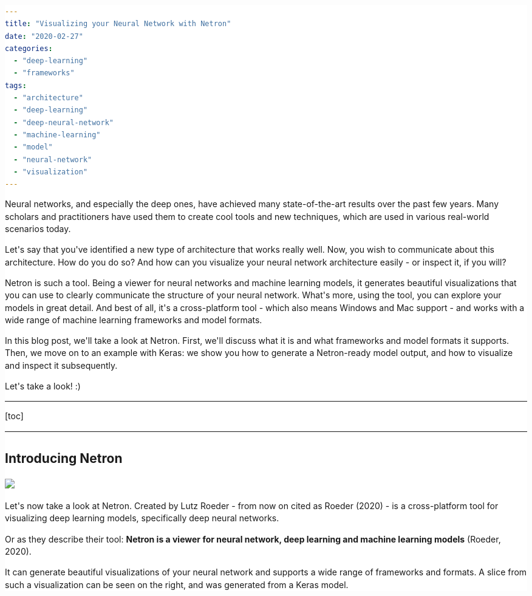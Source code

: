 ```yaml
---
title: "Visualizing your Neural Network with Netron"
date: "2020-02-27"
categories: 
  - "deep-learning"
  - "frameworks"
tags: 
  - "architecture"
  - "deep-learning"
  - "deep-neural-network"
  - "machine-learning"
  - "model"
  - "neural-network"
  - "visualization"
---
```


Neural networks, and especially the deep ones, have achieved many state-of-the-art results over the past few years. Many scholars and practitioners have used them to create cool tools and new techniques, which are used in various real-world scenarios today.

Let's say that you've identified a new type of architecture that works really well. Now, you wish to communicate about this architecture. How do you do so? And how can you visualize your neural network architecture easily - or inspect it, if you will?

Netron is such a tool. Being a viewer for neural networks and machine learning models, it generates beautiful visualizations that you can use to clearly communicate the structure of your neural network. What's more, using the tool, you can explore your models in great detail. And best of all, it's a cross-platform tool - which also means Windows and Mac support - and works with a wide range of machine learning frameworks and model formats.

In this blog post, we'll take a look at Netron. First, we'll discuss what it is and what frameworks and model formats it supports. Then, we move on to an example with Keras: we show you how to generate a Netron-ready model output, and how to visualize and inspect it subsequently.

Let's take a look! :)

* * *

\[toc\]

* * *

## Introducing Netron

![](images/image-8-135x300.png)

Let's now take a look at Netron. Created by Lutz Roeder - from now on cited as Roeder (2020) - is a cross-platform tool for visualizing deep learning models, specifically deep neural networks.

Or as they describe their tool: **Netron is a viewer for neural network, deep learning and machine learning models** (Roeder, 2020).

It can generate beautiful visualizations of your neural network and supports a wide range of frameworks and formats. A slice from such a visualization can be seen on the right, and was generated from a Keras model.
